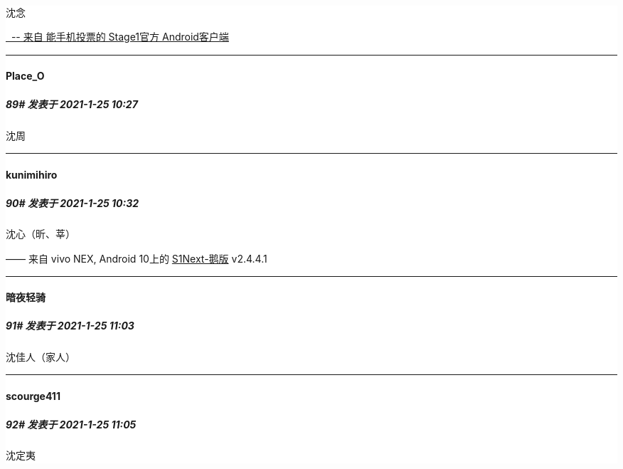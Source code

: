沈念

[  -- 来自 能手机投票的 Stage1官方 Android客户端](https://www.coolapk.com/apk/140634)







*****

####  Place_O  
##### 89#       发表于 2021-1-25 10:27




沈周







*****

####  kunimihiro  
##### 90#       发表于 2021-1-25 10:32




沈心（昕、莘）

—— 来自 vivo NEX, Android 10上的 [S1Next-鹅版](https://github.com/ykrank/S1-Next/releases) v2.4.4.1







*****

####  暗夜轻骑  
##### 91#       发表于 2021-1-25 11:03




沈佳人（家人）







*****

####  scourge411  
##### 92#       发表于 2021-1-25 11:05




沈定夷
